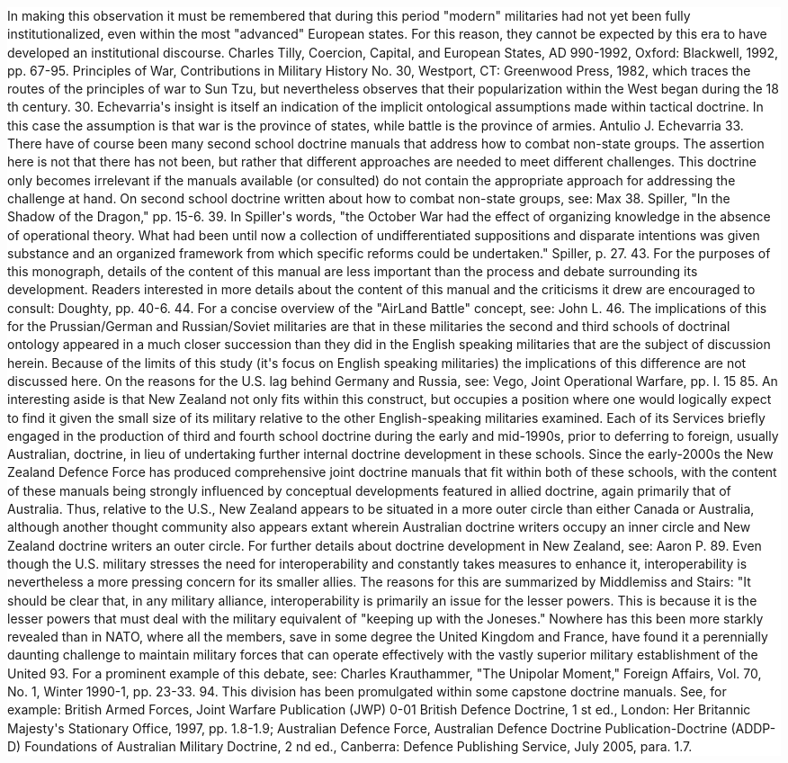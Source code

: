 In making this observation it must be remembered that during this period "modern" militaries had not yet been fully institutionalized, even within the most "advanced" European states. For this reason, they cannot be expected by this era to have developed an institutional discourse. Charles Tilly, Coercion,  Capital, and European States, AD 990-1992, Oxford: Blackwell, 1992, pp. 67-95.  Principles of War, Contributions in Military History No. 30, Westport, CT: Greenwood Press, 1982, which traces the routes of the principles of war to Sun Tzu, but nevertheless observes that their popularization within the West began during the 18 th century. 30. Echevarria's insight is itself an indication of the implicit ontological assumptions made within tactical doctrine. In this case the assumption is that war is the province of states, while battle is the province of armies. Antulio J. Echevarria  33. There have of course been many second school doctrine manuals that address how to combat non-state groups. The assertion here is not that there has not been, but rather that different approaches are needed to meet different challenges. This doctrine only becomes irrelevant if the manuals available (or consulted) do not contain the appropriate approach for addressing the challenge at hand. On second school doctrine written about how to combat non-state groups, see: Max 38. Spiller, "In the Shadow of the Dragon," pp. 15-6.   39. In Spiller's words, "the October War had the effect of organizing knowledge in the absence of operational theory. What had been until now a collection of undifferentiated suppositions and disparate intentions was given substance and an organized framework from which specific reforms could be undertaken." Spiller, p. 27. 43. For the purposes of this monograph, details of the content of this manual are less important than the process and debate surrounding its development. Readers interested in more details about the content of this manual and the criticisms it drew are encouraged to consult: Doughty, pp. 40-6.   44. For a concise overview of the "AirLand Battle" concept, see: John L. 46. The implications of this for the Prussian/German and Russian/Soviet militaries are that in these militaries the second and third schools of doctrinal ontology appeared in a much closer succession than they did in the English speaking militaries that are the subject of discussion herein. Because of the limits of this study (it's focus on English speaking militaries) the implications of this difference are not discussed here. On the reasons for the U.S. lag behind Germany and Russia, see: Vego, Joint Operational Warfare, pp. I. 15  85. An interesting aside is that New Zealand not only fits within this construct, but occupies a position where one would logically expect to find it given the small size of its military relative to the other English-speaking militaries examined. Each of its Services briefly engaged in the production of third and fourth school doctrine during the early and mid-1990s, prior to deferring to foreign, usually Australian, doctrine, in lieu of undertaking further internal doctrine development in these schools. Since the early-2000s the New Zealand Defence Force has produced comprehensive joint doctrine manuals that fit within both of these schools, with the content of these manuals being strongly influenced by conceptual developments featured in allied doctrine, again primarily that of Australia. Thus, relative to the U.S., New Zealand appears to be situated in a more outer circle than either Canada or Australia, although another thought community also appears extant wherein Australian doctrine writers occupy an inner circle and New Zealand doctrine writers an outer circle.
For further details about doctrine development in New Zealand, see: Aaron P. 89. Even though the U.S. military stresses the need for interoperability and constantly takes measures to enhance it, interoperability is nevertheless a more pressing concern for its smaller allies. The reasons for this are summarized by Middlemiss and Stairs: "It should be clear that, in any military alliance, interoperability is primarily an issue for the lesser powers. This is because it is the lesser powers that must deal with the military equivalent of "keeping up with the Joneses." Nowhere has this been more starkly revealed than in NATO, where all the members, save in some degree the United Kingdom and France, have found it a perennially daunting challenge to maintain military forces that can operate effectively with the vastly superior military establishment of the United 93. For a prominent example of this debate, see: Charles Krauthammer, "The Unipolar Moment," Foreign Affairs, Vol. 70, No. 1, Winter 1990-1, pp. 23-33.   94. This division has been promulgated within some capstone doctrine manuals. See, for example: British Armed Forces, Joint Warfare Publication (JWP) 0-01 British Defence Doctrine, 1 st ed., London: Her Britannic Majesty's Stationary Office, 1997, pp. 1.8-1.9; Australian Defence Force, Australian Defence Doctrine Publication-Doctrine (ADDP-D) Foundations of Australian Military Doctrine, 2 nd ed., Canberra: Defence Publishing Service, July 2005, para. 1.7.